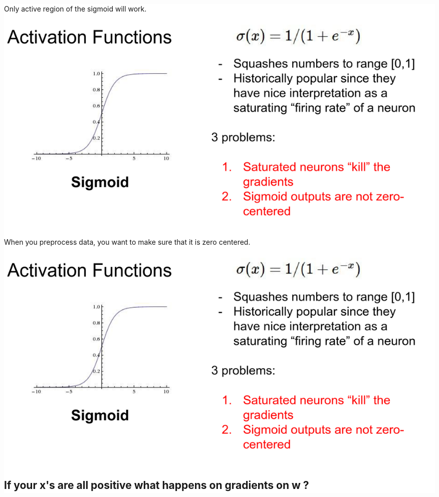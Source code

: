 Only active region of the sigmoid will work.

![5031](../img/cs231n/winter2016/5031.png)

When you preprocess data, you want to make sure that it is zero centered. 

![5031](../img/cs231n/winter2016/5031.png)
## If your x's are all positive what happens on gradients on w ?
